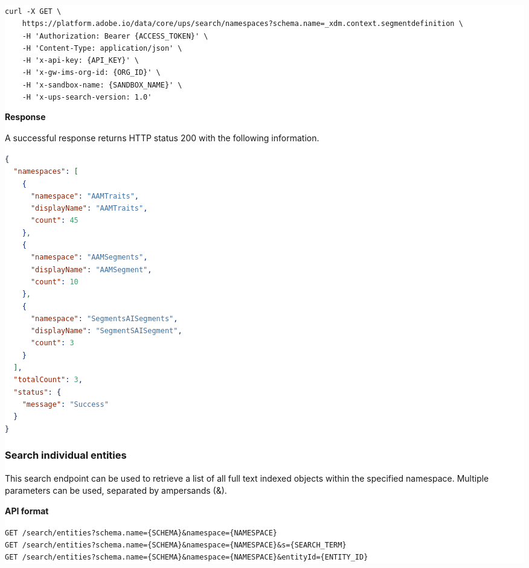 ```shell
curl -X GET \
    https://platform.adobe.io/data/core/ups/search/namespaces?schema.name=_xdm.context.segmentdefinition \
    -H 'Authorization: Bearer {ACCESS_TOKEN}' \
    -H 'Content-Type: application/json' \
    -H 'x-api-key: {API_KEY}' \
    -H 'x-gw-ims-org-id: {ORG_ID}' \
    -H 'x-sandbox-name: {SANDBOX_NAME}' \
    -H 'x-ups-search-version: 1.0' 
```

**Response**

A successful response returns HTTP status 200 with the following information.

```json
{
  "namespaces": [
    {
      "namespace": "AAMTraits",
      "displayName": "AAMTraits",
      "count": 45
    },
    {
      "namespace": "AAMSegments",
      "displayName": "AAMSegment",
      "count": 10
    },
    {
      "namespace": "SegmentsAISegments",
      "displayName": "SegmentSAISegment",
      "count": 3
    }
  ],
  "totalCount": 3,
  "status": {
    "message": "Success"
  }
}
```

### Search individual entities

This search endpoint can be used to retrieve a list of all full text indexed objects within the specified namespace. Multiple parameters can be used, separated by ampersands (&).

**API format**

```http
GET /search/entities?schema.name={SCHEMA}&namespace={NAMESPACE}
GET /search/entities?schema.name={SCHEMA}&namespace={NAMESPACE}&s={SEARCH_TERM}
GET /search/entities?schema.name={SCHEMA}&namespace={NAMESPACE}&entityId={ENTITY_ID}
```
